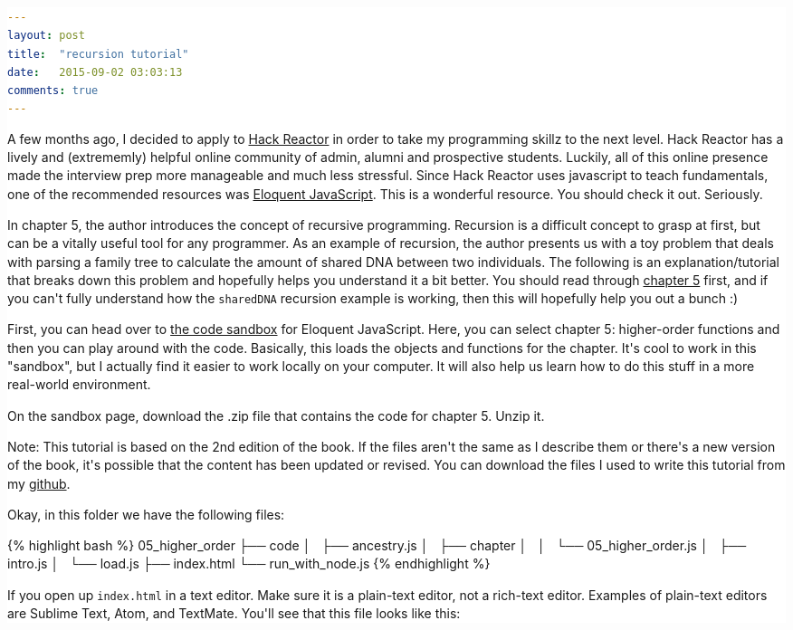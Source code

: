 ```yaml
---
layout: post
title:  "recursion tutorial"
date:   2015-09-02 03:03:13
comments: true
---
```

A few months ago, I decided to apply to [Hack Reactor](http://www.hackreactor.com) in order to take my programming skillz to the next level. Hack Reactor has a lively and (extrememly) helpful online community of admin, alumni and prospective students. Luckily, all of this online presence made the interview prep more manageable and much less stressful. Since Hack Reactor uses javascript to teach fundamentals, one of the recommended resources was [Eloquent JavaScript](http://eloquentjavascript.net). This is a wonderful resource. You should check it out. Seriously.

In chapter 5, the author introduces the concept of recursive programming. Recursion is a difficult concept to grasp at first, but can be a vitally useful tool for any programmer. As an example of recursion, the author presents us with a toy problem that deals with parsing a family tree to calculate the amount of shared DNA between two individuals. The following is an explanation/tutorial that breaks down this problem and hopefully helps you understand it a bit better. You should read through [chapter 5](http://eloquentjavascript.net/05_higher_order.html) first, and if you can't fully understand how the `sharedDNA` recursion example is working, then this will hopefully help you out a bunch :)

First, you can head over to [the code sandbox](http://eloquentjavascript.net/code/) for Eloquent JavaScript. Here, you can select chapter 5: higher-order functions and then you can play around with the code. Basically, this loads the objects and functions for the chapter. It's cool to work in this "sandbox", but I actually find it easier to work locally on your computer. It will also help us learn how to do this stuff in a more real-world environment.

On the sandbox page, download the .zip file that contains the code for chapter 5. Unzip it. 

Note: This tutorial is based on the 2nd edition of the book. If the files aren't the same as I describe them or there's a new version of the book, it's possible that the content has been updated or revised. You can download the files I used to write this tutorial from my [github](https://github.com/kweiberth/05_higher_order).

Okay, in this folder we have the following files:

{% highlight bash %}
05_higher_order
├── code
│   ├── ancestry.js
│   ├── chapter
│   │   └── 05_higher_order.js
│   ├── intro.js
│   └── load.js
├── index.html
└── run_with_node.js
{% endhighlight %}

If you open up `index.html` in a text editor. Make sure it is a plain-text editor, not a rich-text editor. Examples of plain-text editors are Sublime Text, Atom, and TextMate. You'll see that this file looks like this:

